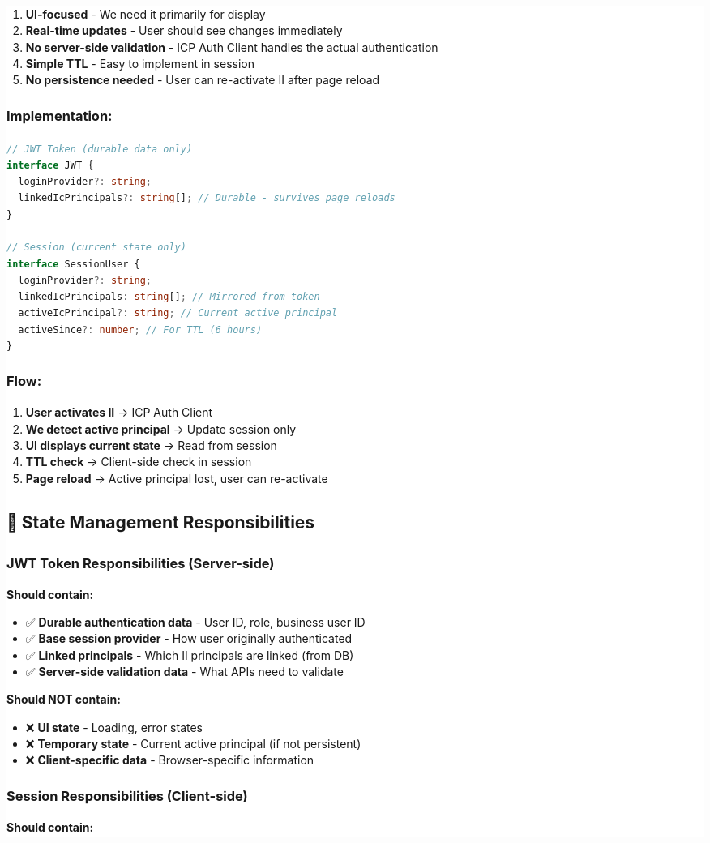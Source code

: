 1. **UI-focused** - We need it primarily for display
2. **Real-time updates** - User should see changes immediately
3. **No server-side validation** - ICP Auth Client handles the actual authentication
4. **Simple TTL** - Easy to implement in session
5. **No persistence needed** - User can re-activate II after page reload

### **Implementation:**

```typescript
// JWT Token (durable data only)
interface JWT {
  loginProvider?: string;
  linkedIcPrincipals?: string[]; // Durable - survives page reloads
}

// Session (current state only)
interface SessionUser {
  loginProvider?: string;
  linkedIcPrincipals: string[]; // Mirrored from token
  activeIcPrincipal?: string; // Current active principal
  activeSince?: number; // For TTL (6 hours)
}
```

### **Flow:**

1. **User activates II** → ICP Auth Client
2. **We detect active principal** → Update session only
3. **UI displays current state** → Read from session
4. **TTL check** → Client-side check in session
5. **Page reload** → Active principal lost, user can re-activate

## 🎯 **State Management Responsibilities**

### **JWT Token Responsibilities (Server-side)**

**Should contain:**

- ✅ **Durable authentication data** - User ID, role, business user ID
- ✅ **Base session provider** - How user originally authenticated
- ✅ **Linked principals** - Which II principals are linked (from DB)
- ✅ **Server-side validation data** - What APIs need to validate

**Should NOT contain:**

- ❌ **UI state** - Loading, error states
- ❌ **Temporary state** - Current active principal (if not persistent)
- ❌ **Client-specific data** - Browser-specific information

### **Session Responsibilities (Client-side)**

**Should contain:**
